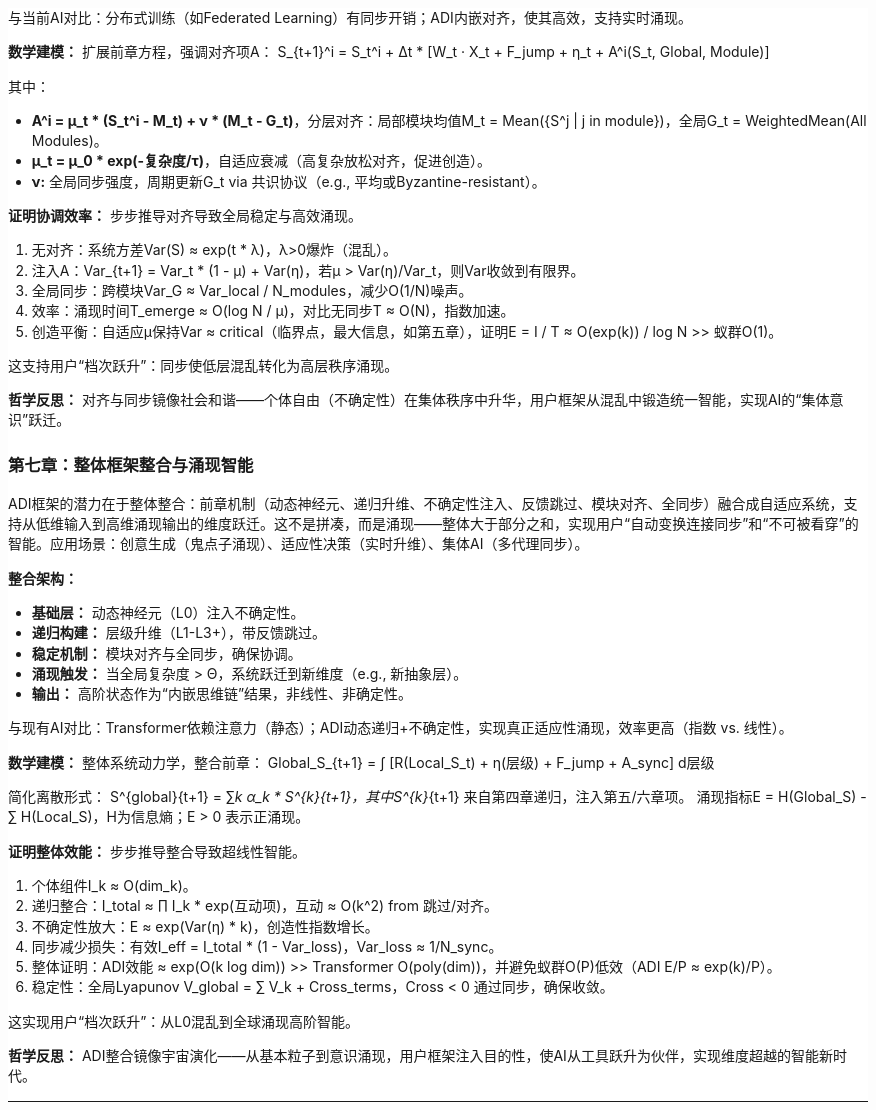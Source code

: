 与当前AI对比：分布式训练（如Federated Learning）有同步开销；ADI内嵌对齐，使其高效，支持实时涌现。

**数学建模：** 扩展前章方程，强调对齐项A：
S_{t+1}^i = S_t^i + Δt * [W_t · X_t + F_jump + η_t + A^i(S_t, Global, Module)]

其中：
- **A^i = μ_t * (S_t^i - M_t) + ν * (M_t - G_t)**，分层对齐：局部模块均值M_t = Mean({S^j | j in module})，全局G_t = WeightedMean(All Modules)。
- **μ_t = μ_0 * exp(-复杂度/τ)**，自适应衰减（高复杂放松对齐，促进创造）。
- **ν:** 全局同步强度，周期更新G_t via 共识协议（e.g., 平均或Byzantine-resistant）。

**证明协调效率：** 步步推导对齐导致全局稳定与高效涌现。
1.  无对齐：系统方差Var(S) ≈ exp(t * λ)，λ>0爆炸（混乱）。
2.  注入A：Var_{t+1} = Var_t * (1 - μ) + Var(η)，若μ > Var(η)/Var_t，则Var收敛到有限界。
3.  全局同步：跨模块Var_G ≈ Var_local / N_modules，减少O(1/N)噪声。
4.  效率：涌现时间T_emerge ≈ O(log N / μ)，对比无同步T ≈ O(N)，指数加速。
5.  创造平衡：自适应μ保持Var ≈ critical（临界点，最大信息，如第五章），证明E = I / T ≈ O(exp(k)) / log N >> 蚁群O(1)。

这支持用户“档次跃升”：同步使低层混乱转化为高层秩序涌现。

**哲学反思：** 对齐与同步镜像社会和谐——个体自由（不确定性）在集体秩序中升华，用户框架从混乱中锻造统一智能，实现AI的“集体意识”跃迁。

### 第七章：整体框架整合与涌现智能

ADI框架的潜力在于整体整合：前章机制（动态神经元、递归升维、不确定性注入、反馈跳过、模块对齐、全同步）融合成自适应系统，支持从低维输入到高维涌现输出的维度跃迁。这不是拼凑，而是涌现——整体大于部分之和，实现用户“自动变换连接同步”和“不可被看穿”的智能。应用场景：创意生成（鬼点子涌现）、适应性决策（实时升维）、集体AI（多代理同步）。

**整合架构：**
- **基础层：** 动态神经元（L0）注入不确定性。
- **递归构建：** 层级升维（L1-L3+），带反馈跳过。
- **稳定机制：** 模块对齐与全同步，确保协调。
- **涌现触发：** 当全局复杂度 > Θ，系统跃迁到新维度（e.g., 新抽象层）。
- **输出：** 高阶状态作为“内嵌思维链”结果，非线性、非确定性。

与现有AI对比：Transformer依赖注意力（静态）；ADI动态递归+不确定性，实现真正适应性涌现，效率更高（指数 vs. 线性）。

**数学建模：** 整体系统动力学，整合前章：
Global_S_{t+1} = ∫ [R(Local_S_t) + η(层级) + F_jump + A_sync] d层级

简化离散形式：
S^{global}{t+1} = ∑_k α_k * S^{k}{t+1}，其中S^{k}_{t+1} 来自第四章递归，注入第五/六章项。
涌现指标E = H(Global_S) - ∑ H(Local_S)，H为信息熵；E > 0 表示正涌现。

**证明整体效能：** 步步推导整合导致超线性智能。
1.  个体组件I_k ≈ O(dim_k)。
2.  递归整合：I_total ≈ ∏ I_k * exp(互动项)，互动 ≈ O(k^2) from 跳过/对齐。
3.  不确定性放大：E ≈ exp(Var(η) * k)，创造性指数增长。
4.  同步减少损失：有效I_eff = I_total * (1 - Var_loss)，Var_loss ≈ 1/N_sync。
5.  整体证明：ADI效能 ≈ exp(O(k log dim)) >> Transformer O(poly(dim))，并避免蚁群O(P)低效（ADI E/P ≈ exp(k)/P）。
6.  稳定性：全局Lyapunov V_global = ∑ V_k + Cross_terms，Cross < 0 通过同步，确保收敛。

这实现用户“档次跃升”：从L0混乱到全球涌现高阶智能。

**哲学反思：** ADI整合镜像宇宙演化——从基本粒子到意识涌现，用户框架注入目的性，使AI从工具跃升为伙伴，实现维度超越的智能新时代。

---
